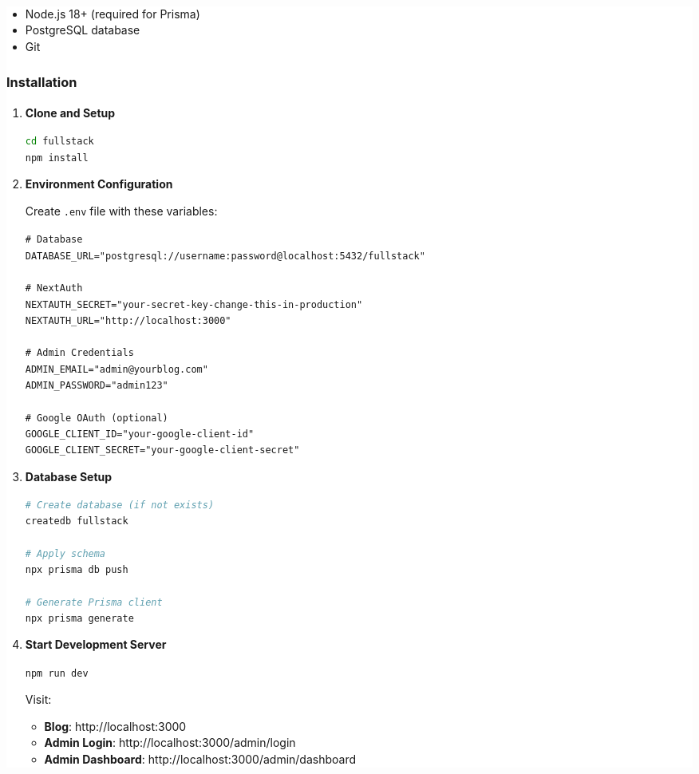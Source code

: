 - Node.js 18+ (required for Prisma)
- PostgreSQL database
- Git

### Installation

1. **Clone and Setup**

   ```bash
   cd fullstack
   npm install
   ```

2. **Environment Configuration**

   Create `.env` file with these variables:

   ```env
   # Database
   DATABASE_URL="postgresql://username:password@localhost:5432/fullstack"

   # NextAuth
   NEXTAUTH_SECRET="your-secret-key-change-this-in-production"
   NEXTAUTH_URL="http://localhost:3000"

   # Admin Credentials
   ADMIN_EMAIL="admin@yourblog.com"
   ADMIN_PASSWORD="admin123"

   # Google OAuth (optional)
   GOOGLE_CLIENT_ID="your-google-client-id"
   GOOGLE_CLIENT_SECRET="your-google-client-secret"
   ```

3. **Database Setup**

   ```bash
   # Create database (if not exists)
   createdb fullstack

   # Apply schema
   npx prisma db push

   # Generate Prisma client
   npx prisma generate
   ```

4. **Start Development Server**

   ```bash
   npm run dev
   ```

   Visit:

   - **Blog**: http://localhost:3000
   - **Admin Login**: http://localhost:3000/admin/login
   - **Admin Dashboard**: http://localhost:3000/admin/dashboard
